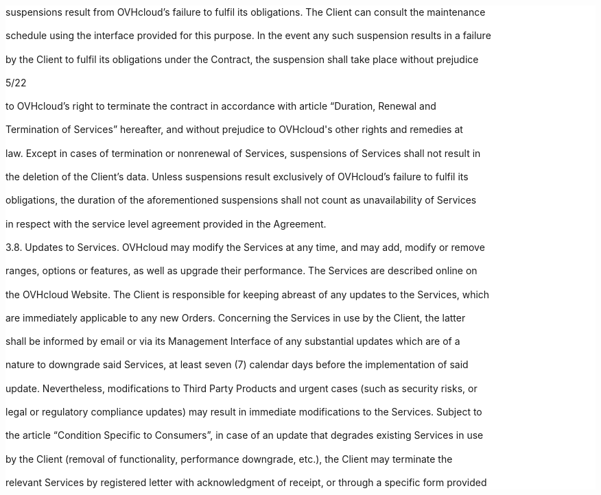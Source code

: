 suspensions result from OVHcloud’s failure to fulfil its obligations. The Client can consult the maintenance

schedule using the interface provided for this purpose. In the event any such suspension results in a failure

by the Client to fulfil its obligations under the Contract, the suspension shall take place without prejudice

5/22



to OVHcloud’s right to terminate the contract in accordance with article “Duration, Renewal and

Termination of Services” hereafter, and without prejudice to OVHcloud's other rights and remedies at

law. Except in cases of termination or nonrenewal of Services, suspensions of Services shall not result in

the deletion of the Client’s data. Unless suspensions result exclusively of OVHcloud’s failure to fulfil its

obligations, the duration of the aforementioned suspensions shall not count as unavailability of Services

in respect with the service level agreement provided in the Agreement.



3.8. Updates to Services. OVHcloud may modify the Services at any time, and may add, modify or remove

ranges, options or features, as well as upgrade their performance. The Services are described online on

the OVHcloud Website. The Client is responsible for keeping abreast of any updates to the Services, which

are immediately applicable to any new Orders. Concerning the Services in use by the Client, the latter

shall be informed by email or via its Management Interface of any substantial updates which are of a

nature to downgrade said Services, at least seven (7) calendar days before the implementation of said

update. Nevertheless, modifications to Third Party Products and urgent cases (such as security risks, or

legal or regulatory compliance updates) may result in immediate modifications to the Services. Subject to

the article “Condition Specific to Consumers”, in case of an update that degrades existing Services in use

by the Client (removal of functionality, performance downgrade, etc.), the Client may terminate the

relevant Services by registered letter with acknowledgment of receipt, or through a specific form provided
